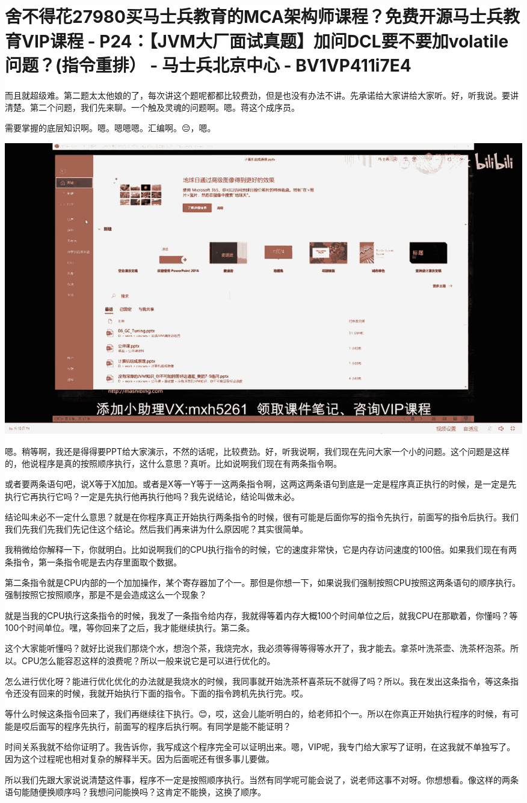 # 舍不得花27980买马士兵教育的MCA架构师课程？免费开源马士兵教育VIP课程 - P24：【JVM大厂面试真题】加问DCL要不要加volatile问题？(指令重排） - 马士兵北京中心 - BV1VP411i7E4

而且就超级难。第二题太太他娘的了，每次讲这个题呢都都比较费劲，但是也没有办法不讲。先承诺给大家讲给大家听。好，听我说。要讲清楚。第二个问题，我们先来聊。一个触及灵魂的问题啊。嗯。蒋这个成序员。

需要掌握的底层知识啊。嗯。嗯嗯嗯。汇编啊。😔，嗯。

![](img/979f7aee6c39f1e8fda15649bf33de3c_1.png)

嗯。稍等啊，我还是得得要PPT给大家演示，不然的话呢，比较费劲。好，听我说啊，我们现在先问大家一个小的问题。这个问题是这样的，他说程序是真的按照顺序执行，这什么意思？真听。比如说啊我们现在有两条指令啊。

或者要两条语句吧，说X等于X加加。或者是X等一Y等于一这两条指令啊，这两这两条语句到底是一定是程序真正执行的时候，是一定是先执行它再执行它吗？一定是先执行他再执行他吗？我先说结论，结论叫做未必。

结论叫未必不一定什么意思？就是在你程序真正开始执行两条指令的时候，很有可能是后面你写的指令先执行，前面写的指令后执行。我们我们先我们先我们先记住这个结论。然后我们再来讲为什么原因呢？其实很简单。

我稍微给你解释一下，你就明白。比如说啊我们的CPU执行指令的时候，它的速度非常快，它是内存访问速度的100倍。如果我们现在有两条指令，第一条指令呢是去内存里面取个数据。

第二条指令就是CPU内部的一个加加操作，某个寄存器加了个一。那但是你想一下，如果说我们强制按照CPU按照这两条语句的顺序执行。强制按照它按照顺序，那是不是会造成这么一个现象？

就是当我的CPU执行这条指令的时候，我发了一条指令给内存，我就得等着内存大概100个时间单位之后，就我CPU在那歇着，你懂吗？等100个时间单位。嘿，等你回来了之后，我才能继续执行。第二条。

这个大家能听懂吗？就好比说我们那烧个水，想泡个茶，我烧完水，我必须等得等得等水开了，我才能去。拿茶叶洗茶壶、洗茶杯泡茶。所以。CPU怎么能容忍这样的浪费呢？所以一般来说它是可以进行优化的。

怎么进行优化呀？能进行优化优化的办法就是我烧水的时候，我同事就开始洗茶杯喜茶玩不就得了吗？所以。我在发出这条指令，等这条指令还没有回来的时候，我就开始执行下面的指令。下面的指令跨机先执行完。哎。

等什么时候这条指令回来了，我们再继续往下执行。😊，哎，这会儿能听明白的，给老师扣个一。所以在你真正开始执行程序的时候，有可能是哎后面写的程序先执行，前面写的程序后执行啊。有同学是能不能证明？

时间关系我就不给你证明了。我告诉你，我写成这个程序完全可以证明出来。嗯，VIP呢，我专门给大家写了证明，在这我就不单独写了。因为这个过程呢也相对复杂的解释半天。因为后面呢还有很多事儿要做。

所以我们先跟大家说说清楚这件事，程序不一定是按照顺序执行。当然有同学呢可能会说了，说老师这事不对呀。你想想看。像这样的两条语句能随便换顺序吗？我想问问能换吗？这肯定不能换，这换了顺序。
